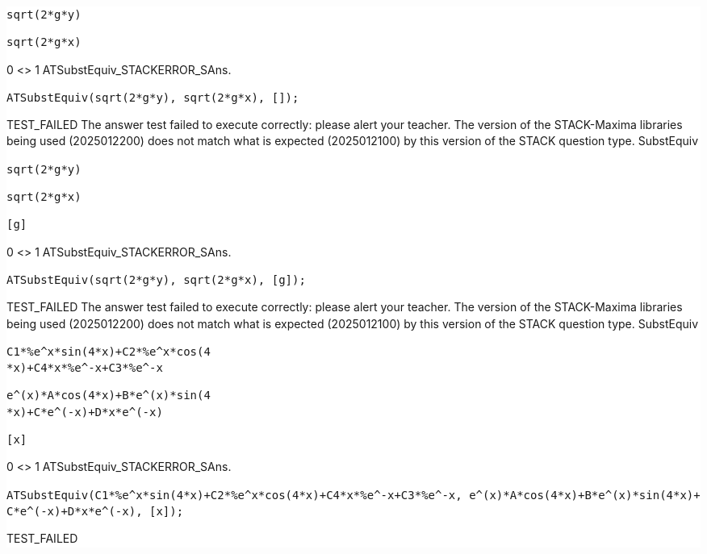  <td class="cell c1"><span style="color:red;"><i class="fa fa-times"></i></span></td>
  <td class="cell c2"><pre>sqrt(2*g*y)</pre></td>
  <td class="cell c3"><pre>sqrt(2*g*x)</pre></td>
  <td class="cell c4"></td>
  <td class="cell c5">0 <> 1</td>
  <td class="cell c6">ATSubstEquiv_STACKERROR_SAns.<pre>ATSubstEquiv(sqrt(2*g*y), sqrt(2*g*x), []);</pre></td>
</tr>
<tr class="fail">
  <td class="cell c0"><td colspan="2"></td></td>
  <td class="cell c1"><td colspan="4">TEST_FAILED</td></td>
</tr>
<tr class="fail">
  <td class="cell c0"><td colspan="2"></td></td>
  <td class="cell c1"><td colspan="4">The answer test failed to execute correctly: please alert your teacher. <i class="icon fa fa-exclamation-circle text-danger fa-fw " title="The version of the STACK-Maxima libraries being used (2025012200) does not match what is expected (2025012100) by this version of the STACK question type. " aria-label="The version of the STACK-Maxima libraries being used (2025012200) does not match what is expected (2025012100) by this version of the STACK question type. "></i>The version of the STACK-Maxima libraries being used (2025012200) does not match what is expected (2025012100) by this version of the STACK question type. </td></td>
</tr>
<tr class="fail">
  <td class="cell c0">SubstEquiv</td>
  <td class="cell c1"><span style="color:red;"><i class="fa fa-times"></i></span></td>
  <td class="cell c2"><pre>sqrt(2*g*y)</pre></td>
  <td class="cell c3"><pre>sqrt(2*g*x)</pre></td>
  <td class="cell c4"><pre>[g]</pre></td>
  <td class="cell c5">0 <> 1</td>
  <td class="cell c6">ATSubstEquiv_STACKERROR_SAns.<pre>ATSubstEquiv(sqrt(2*g*y), sqrt(2*g*x), [g]);</pre></td>
</tr>
<tr class="fail">
  <td class="cell c0"><td colspan="2"></td></td>
  <td class="cell c1"><td colspan="4">TEST_FAILED</td></td>
</tr>
<tr class="fail">
  <td class="cell c0"><td colspan="2"></td></td>
  <td class="cell c1"><td colspan="4">The answer test failed to execute correctly: please alert your teacher. <i class="icon fa fa-exclamation-circle text-danger fa-fw " title="The version of the STACK-Maxima libraries being used (2025012200) does not match what is expected (2025012100) by this version of the STACK question type. " aria-label="The version of the STACK-Maxima libraries being used (2025012200) does not match what is expected (2025012100) by this version of the STACK question type. "></i>The version of the STACK-Maxima libraries being used (2025012200) does not match what is expected (2025012100) by this version of the STACK question type. </td></td>
</tr>
<tr class="fail">
  <td class="cell c0">SubstEquiv</td>
  <td class="cell c1"><span style="color:red;"><i class="fa fa-times"></i></span></td>
  <td class="cell c2"><pre>C1*%e^x*sin(4*x)+C2*%e^x*cos(4
*x)+C4*x*%e^-x+C3*%e^-x</pre></td>
  <td class="cell c3"><pre>e^(x)*A*cos(4*x)+B*e^(x)*sin(4
*x)+C*e^(-x)+D*x*e^(-x)</pre></td>
  <td class="cell c4"><pre>[x]</pre></td>
  <td class="cell c5">0 <> 1</td>
  <td class="cell c6">ATSubstEquiv_STACKERROR_SAns.<pre>ATSubstEquiv(C1*%e^x*sin(4*x)+C2*%e^x*cos(4*x)+C4*x*%e^-x+C3*%e^-x, e^(x)*A*cos(4*x)+B*e^(x)*sin(4*x)+C*e^(-x)+D*x*e^(-x), [x]);</pre></td>
</tr>
<tr class="fail">
  <td class="cell c0"><td colspan="2"></td></td>
  <td class="cell c1"><td colspan="4">TEST_FAILED</td></td>
</tr>
<tr class="fail">
  <td class="cell c0"><td colspan="2"></td></td>